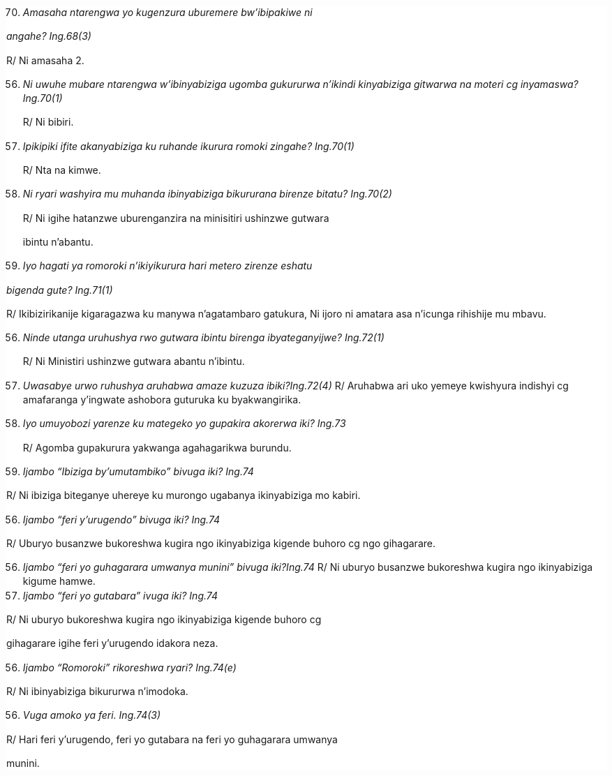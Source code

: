 70. _Amasaha ntarengwa yo kugenzura uburemere bw’ibipakiwe ni_

_angahe? Ing.68(3)_

R/ Ni amasaha 2.

56. _Ni uwuhe mubare ntarengwa w’ibinyabiziga ugomba gukururwa n’ikindi kinyabiziga gitwarwa na moteri cg inyamaswa? Ing.70(1)_

    R/ Ni bibiri.

57. _Ipikipiki ifite akanyabiziga ku ruhande ikurura romoki zingahe? Ing.70(1)_

    R/ Nta na kimwe.

58. _Ni ryari washyira mu muhanda ibinyabiziga bikururana birenze bitatu? Ing.70(2)_

    R/ Ni igihe hatanzwe uburenganzira na minisitiri ushinzwe gutwara

    ibintu n’abantu.

59. _Iyo hagati ya romoroki n’ikiyikurura hari metero zirenze eshatu_

_bigenda gute? Ing.71(1)_

R/ Ikibizirikanije kigaragazwa ku manywa n’agatambaro gatukura, Ni ijoro ni amatara asa n’icunga rihishije mu mbavu.

56. _Ninde utanga uruhushya rwo gutwara ibintu birenga ibyateganyijwe? Ing.72(1)_

    R/ Ni Ministiri ushinzwe gutwara abantu n’ibintu.

57. _Uwasabye urwo ruhushya aruhabwa amaze kuzuza ibiki?Ing.72(4)_ R/ Aruhabwa ari uko yemeye kwishyura indishyi cg amafaranga y’ingwate ashobora guturuka ku byakwangirika.
58. _Iyo umuyobozi yarenze ku mategeko yo gupakira akorerwa iki? Ing.73_

    R/ Agomba gupakurura yakwanga agahagarikwa burundu.

59. _Ijambo “Ibiziga by’umutambiko” bivuga iki? Ing.74_

R/ Ni ibiziga biteganye uhereye ku murongo ugabanya ikinyabiziga mo kabiri.

56. _Ijambo “feri y’urugendo” bivuga iki? Ing.74_

R/ Uburyo busanzwe bukoreshwa kugira ngo ikinyabiziga kigende buhoro cg ngo gihagarare.

56. _Ijambo “feri yo guhagarara umwanya munini” bivuga iki?Ing.74_ R/ Ni uburyo busanzwe bukoreshwa kugira ngo ikinyabiziga kigume hamwe.
57. _Ijambo “feri yo gutabara” ivuga iki? Ing.74_

R/ Ni uburyo bukoreshwa kugira ngo ikinyabiziga kigende buhoro cg

gihagarare igihe feri y’urugendo idakora neza.

56. _Ijambo “Romoroki” rikoreshwa ryari? Ing.74(e)_

R/ Ni ibinyabiziga bikururwa n’imodoka.

56. _Vuga amoko ya feri. Ing.74(3)_

R/ Hari feri y’urugendo, feri yo gutabara na feri yo guhagarara umwanya

munini.
